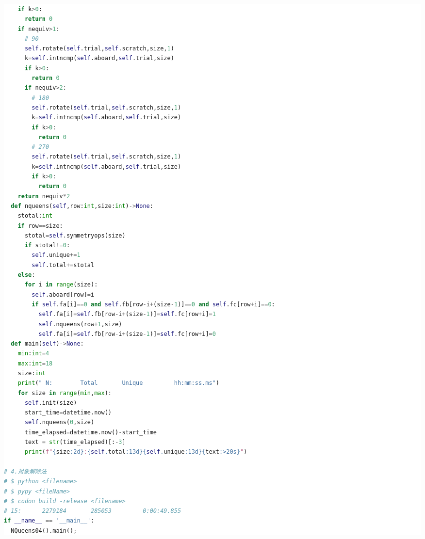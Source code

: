``` python:04Python_symmetry.py
    if k>0:
      return 0
    if nequiv>1:
      # 90
      self.rotate(self.trial,self.scratch,size,1)
      k=self.intncmp(self.aboard,self.trial,size)
      if k>0:
        return 0
      if nequiv>2:
        # 180
        self.rotate(self.trial,self.scratch,size,1)
        k=self.intncmp(self.aboard,self.trial,size)
        if k>0:
          return 0
        # 270
        self.rotate(self.trial,self.scratch,size,1)
        k=self.intncmp(self.aboard,self.trial,size)
        if k>0:
          return 0
    return nequiv*2
  def nqueens(self,row:int,size:int)->None:
    stotal:int
    if row==size:
      stotal=self.symmetryops(size)
      if stotal!=0:
        self.unique+=1
        self.total+=stotal
    else:
      for i in range(size):
        self.aboard[row]=i
        if self.fa[i]==0 and self.fb[row-i+(size-1)]==0 and self.fc[row+i]==0:
          self.fa[i]=self.fb[row-i+(size-1)]=self.fc[row+i]=1
          self.nqueens(row+1,size)
          self.fa[i]=self.fb[row-i+(size-1)]=self.fc[row+i]=0
  def main(self)->None:
    min:int=4
    max:int=18
    size:int
    print(" N:        Total       Unique         hh:mm:ss.ms")
    for size in range(min,max):
      self.init(size)
      start_time=datetime.now()
      self.nqueens(0,size)
      time_elapsed=datetime.now()-start_time
      text = str(time_elapsed)[:-3]  
      print(f"{size:2d}:{self.total:13d}{self.unique:13d}{text:>20s}")

# 4.対象解除法
# $ python <filename>
# $ pypy <fileName>
# $ codon build -release <filename>
# 15:      2279184       285053         0:00:49.855
if __name__ == '__main__':
  NQueens04().main();
```
